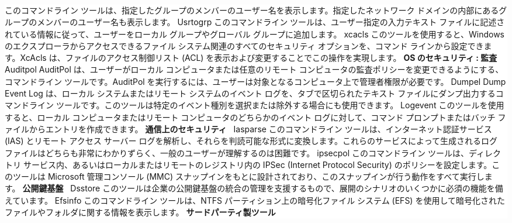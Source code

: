 <td style="border:1px solid black;">このコマンドライン ツールは、指定したグループのメンバーのユーザー名を表示します。指定したネットワーク ドメインの内部にあるグループのメンバーのユーザー名も表示します。</td>
</tr>
<tr class="even">
<td style="border:1px solid black;">Usrtogrp</td>
<td style="border:1px solid black;">このコマンドライン ツールは、ユーザー指定の入力テキスト ファイルに記述されている情報に従って、ユーザーをローカル グループやグローバル グループに追加します。</td>
</tr>
<tr class="odd">
<td style="border:1px solid black;">xcacls</td>
<td style="border:1px solid black;">このツールを使用すると、Windows のエクスプローラからアクセスできるファイル システム関連のすべてのセキュリティ オプションを、コマンド ラインから設定できます。XcAcls は、ファイルのアクセス制御リスト (ACL) を表示および変更することでこの操作を実現します。</td>
</tr>
<tr class="even">
<td style="border:1px solid black;"><strong>OS のセキュリティ : 監査</strong></td>
<td style="border:1px solid black;"> </td>
</tr>
<tr class="odd">
<td style="border:1px solid black;">Auditpol</td>
<td style="border:1px solid black;">AuditPol は、ユーザーがローカル コンピュータまたは任意のリモート コンピュータの監査ポリシーを変更できるようにする、コマンドライン ツールです。AuditPol を実行するには、ユーザーは対象となるコンピュータ上で管理者権限が必要です。</td>
</tr>
<tr class="even">
<td style="border:1px solid black;">Dumpel</td>
<td style="border:1px solid black;">Dump Event Log は、ローカル システムまたはリモート システムのイベント ログを、タブで区切られたテキスト ファイルにダンプ出力するコマンドライン ツールです。このツールは特定のイベント種別を選択または除外する場合にも使用できます。</td>
</tr>
<tr class="odd">
<td style="border:1px solid black;">Logevent</td>
<td style="border:1px solid black;">このツールを使用すると、ローカル コンピュータまたはリモート コンピュータのどちらかのイベント ログに対して、コマンド プロンプトまたはバッチ ファイルからエントリを作成できます。</td>
</tr>
<tr class="even">
<td style="border:1px solid black;"><strong>通信上のセキュリティ</strong></td>
<td style="border:1px solid black;"> </td>
</tr>
<tr class="odd">
<td style="border:1px solid black;">Iasparse</td>
<td style="border:1px solid black;">このコマンドライン ツールは、インターネット認証サービス (IAS) とリモート アクセス サーバー ログを解析し、それらを判読可能な形式に変換します。これらのサービスによって生成されるログ ファイルはどちらも非常にわかりずらく、一般のユーザーが理解するのは困難です。</td>
</tr>
<tr class="even">
<td style="border:1px solid black;">ipsecpol</td>
<td style="border:1px solid black;">このコマンドライン ツールは、ディレクトリ サービス内、あるいはローカルまたはリモートのレジストリ内の IPSec (Internet Protocol Security) のポリシーを設定します。このツールは Microsoft 管理コンソール (MMC) スナップインをもとに設計されており、このスナップインが行う動作をすべて実行します。</td>
</tr>
<tr class="odd">
<td style="border:1px solid black;"><strong>公開鍵基盤</strong></td>
<td style="border:1px solid black;"> </td>
</tr>
<tr class="even">
<td style="border:1px solid black;">Dsstore</td>
<td style="border:1px solid black;">このツールは企業の公開鍵基盤の統合の管理を支援するもので、展開のシナリオのいくつかに必須の機能を備えています。</td>
</tr>
<tr class="odd">
<td style="border:1px solid black;">Efsinfo</td>
<td style="border:1px solid black;">このコマンドライン ツールは、NTFS パーティション上の暗号化ファイル システム (EFS) を使用して暗号化されたファイルやフォルダに関する情報を表示します。</td>
</tr>
<tr class="even">
<td style="border:1px solid black;"><strong>サードパーティ製ツール</strong></td>
<td style="border:1px solid black;"> </td>
</tr>